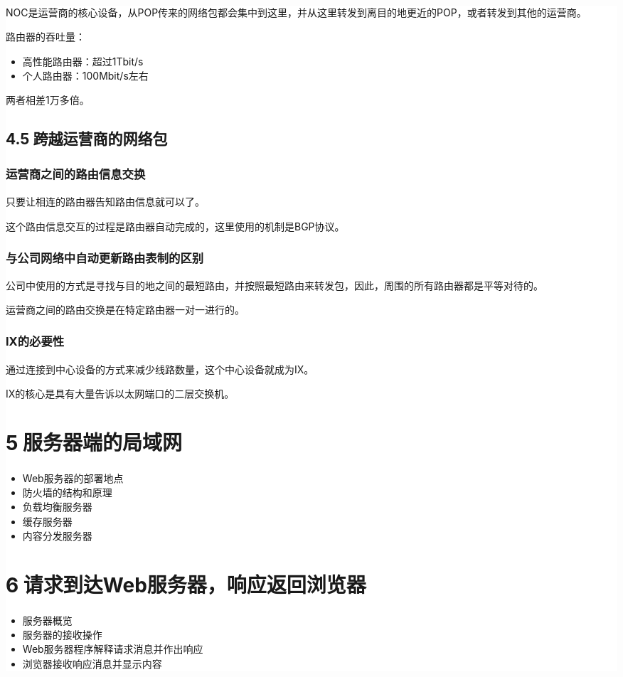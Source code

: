 NOC是运营商的核心设备，从POP传来的网络包都会集中到这里，并从这里转发到离目的地更近的POP，或者转发到其他的运营商。

路由器的吞吐量：

- 高性能路由器：超过1Tbit/s
- 个人路由器：100Mbit/s左右

两者相差1万多倍。

## 4.5 跨越运营商的网络包
### 运营商之间的路由信息交换
只要让相连的路由器告知路由信息就可以了。

这个路由信息交互的过程是路由器自动完成的，这里使用的机制是BGP协议。

### 与公司网络中自动更新路由表制的区别
公司中使用的方式是寻找与目的地之间的最短路由，并按照最短路由来转发包，因此，周围的所有路由器都是平等对待的。

运营商之间的路由交换是在特定路由器一对一进行的。

### IX的必要性
通过连接到中心设备的方式来减少线路数量，这个中心设备就成为IX。

IX的核心是具有大量告诉以太网端口的二层交换机。

# 5 服务器端的局域网
- Web服务器的部署地点
- 防火墙的结构和原理
- 负载均衡服务器
- 缓存服务器
- 内容分发服务器

# 6 请求到达Web服务器，响应返回浏览器
- 服务器概览
- 服务器的接收操作
- Web服务器程序解释请求消息并作出响应
- 浏览器接收响应消息并显示内容

